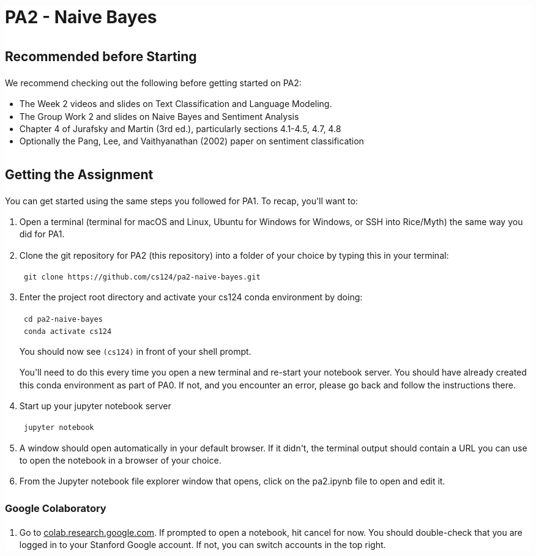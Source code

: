 # PA2 - Naive Bayes
## Recommended before Starting

We recommend checking out the following before getting started on PA2:

* The Week 2 videos and slides on Text Classification and Language Modeling.
* The Group Work 2 and slides on Naive Bayes and Sentiment Analysis
* Chapter 4 of Jurafsky and Martin (3rd ed.), particularly sections 4.1-4.5,
  4.7, 4.8
* Optionally the Pang, Lee, and Vaithyanathan (2002) paper on sentiment
classification

## Getting the Assignment

You can get started using the same steps you followed for PA1. To recap,
you'll want to:

1. Open a terminal (terminal for macOS and Linux, 
   Ubuntu for Windows for Windows, or SSH into Rice/Myth) the same way you 
   did for PA1. 

1. Clone the git repository for PA2 (this repository) into a folder of your 
   choice by typing this in your terminal:
      
        git clone https://github.com/cs124/pa2-naive-bayes.git

2. Enter the project root directory and activate your cs124 conda environment by
   doing:
   
        cd pa2-naive-bayes
        conda activate cs124
   
    You should now see `(cs124)` in front of your shell prompt. 

   You'll need to do this every time you open a new terminal and re-start your
   notebook server. You should have already created this conda environment 
   as part of PA0. If not, and you encounter an error, please go back and 
   follow the instructions there.

3. Start up your jupyter notebook server

        jupyter notebook

4. A window should open automatically in your default browser. If it didn't,
    the terminal output should contain a URL you can use to open the
    notebook in a browser of your choice.
   
5. From the Jupyter notebook file explorer window that opens, click on the
pa2.ipynb file to open and edit it.

### Google Colaboratory

1. Go to [colab.research.google.com](http://colab.research.google.com). 
   If prompted to open a notebook, hit cancel for now. You should double-check 
   that you are logged in to your Stanford Google account. If not, you can 
   switch accounts in the top right.
   